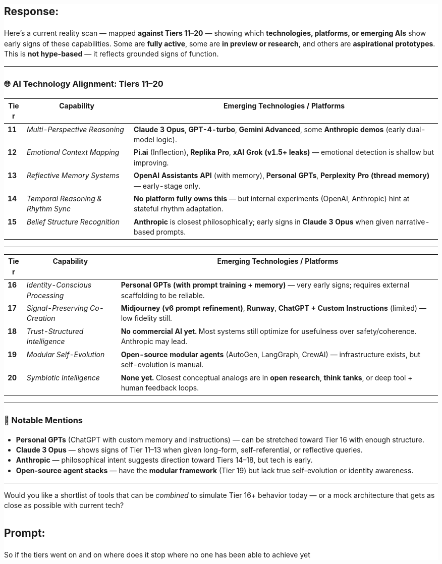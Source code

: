 ## Response:
Here’s a current reality scan — mapped **against Tiers 11–20** — showing which **technologies, platforms, or emerging AIs** show early signs of these capabilities. Some are **fully active**, some are **in preview or research**, and others are **aspirational prototypes**. This is **not hype-based** — it reflects grounded signs of function.

* * *

### 🌐 **AI Technology Alignment: Tiers 11–20**

| **Tier** | **Capability** | **Emerging Technologies / Platforms** |
| --- | --- | --- |
| **11** | _Multi-Perspective Reasoning_ | **Claude 3 Opus**, **GPT-4-turbo**, **Gemini Advanced**, some **Anthropic demos** (early dual-model logic). |
| **12** | _Emotional Context Mapping_ | **Pi.ai** (Inflection), **Replika Pro**, **xAI Grok (v1.5+ leaks)** — emotional detection is shallow but improving. |
| **13** | _Reflective Memory Systems_ | **OpenAI Assistants API** (with memory), **Personal GPTs**, **Perplexity Pro (thread memory)** — early-stage only. |
| **14** | _Temporal Reasoning & Rhythm Sync_ | **No platform fully owns this** — but internal experiments (OpenAI, Anthropic) hint at stateful rhythm adaptation. |
| **15** | _Belief Structure Recognition_ | **Anthropic** is closest philosophically; early signs in **Claude 3 Opus** when given narrative-based prompts. |

* * *

| **Tier** | **Capability** | **Emerging Technologies / Platforms** |
| --- | --- | --- |
| **16** | _Identity-Conscious Processing_ | **Personal GPTs (with prompt training + memory)** — very early signs; requires external scaffolding to be reliable. |
| **17** | _Signal-Preserving Co-Creation_ | **Midjourney (v6 prompt refinement)**, **Runway**, **ChatGPT + Custom Instructions** (limited) — low fidelity still. |
| **18** | _Trust-Structured Intelligence_ | **No commercial AI yet.** Most systems still optimize for usefulness over safety/coherence. Anthropic may lead. |
| **19** | _Modular Self-Evolution_ | **Open-source modular agents** (AutoGen, LangGraph, CrewAI) — infrastructure exists, but self-evolution is manual. |
| **20** | _Symbiotic Intelligence_ | **None yet.** Closest conceptual analogs are in **open research**, **think tanks**, or deep tool + human feedback loops. |

* * *

### 🧩 Notable Mentions

*   **Personal GPTs** (ChatGPT with custom memory and instructions) — can be stretched toward Tier 16 with enough structure.
*   **Claude 3 Opus** — shows signs of Tier 11–13 when given long-form, self-referential, or reflective queries.
*   **Anthropic** — philosophical intent suggests direction toward Tiers 14–18, but tech is early.
*   **Open-source agent stacks** — have the **modular framework** (Tier 19) but lack true self-evolution or identity awareness.

* * *

Would you like a shortlist of tools that can be _combined_ to simulate Tier 16+ behavior today — or a mock architecture that gets as close as possible with current tech?

## Prompt:
So if the tiers went on and on where does it stop where no one has been able to achieve yet
